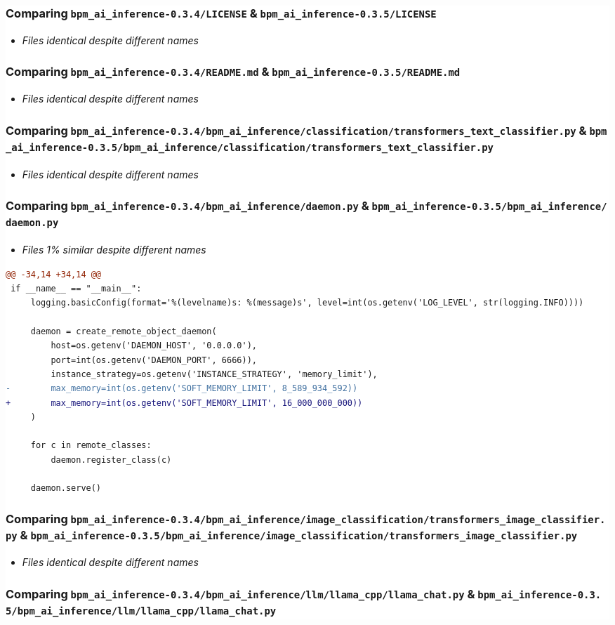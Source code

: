 ### Comparing `bpm_ai_inference-0.3.4/LICENSE` & `bpm_ai_inference-0.3.5/LICENSE`

 * *Files identical despite different names*

### Comparing `bpm_ai_inference-0.3.4/README.md` & `bpm_ai_inference-0.3.5/README.md`

 * *Files identical despite different names*

### Comparing `bpm_ai_inference-0.3.4/bpm_ai_inference/classification/transformers_text_classifier.py` & `bpm_ai_inference-0.3.5/bpm_ai_inference/classification/transformers_text_classifier.py`

 * *Files identical despite different names*

### Comparing `bpm_ai_inference-0.3.4/bpm_ai_inference/daemon.py` & `bpm_ai_inference-0.3.5/bpm_ai_inference/daemon.py`

 * *Files 1% similar despite different names*

```diff
@@ -34,14 +34,14 @@
 if __name__ == "__main__":
     logging.basicConfig(format='%(levelname)s: %(message)s', level=int(os.getenv('LOG_LEVEL', str(logging.INFO))))
 
     daemon = create_remote_object_daemon(
         host=os.getenv('DAEMON_HOST', '0.0.0.0'),
         port=int(os.getenv('DAEMON_PORT', 6666)),
         instance_strategy=os.getenv('INSTANCE_STRATEGY', 'memory_limit'),
-        max_memory=int(os.getenv('SOFT_MEMORY_LIMIT', 8_589_934_592))
+        max_memory=int(os.getenv('SOFT_MEMORY_LIMIT', 16_000_000_000))
     )
 
     for c in remote_classes:
         daemon.register_class(c)
 
     daemon.serve()
```

### Comparing `bpm_ai_inference-0.3.4/bpm_ai_inference/image_classification/transformers_image_classifier.py` & `bpm_ai_inference-0.3.5/bpm_ai_inference/image_classification/transformers_image_classifier.py`

 * *Files identical despite different names*

### Comparing `bpm_ai_inference-0.3.4/bpm_ai_inference/llm/llama_cpp/llama_chat.py` & `bpm_ai_inference-0.3.5/bpm_ai_inference/llm/llama_cpp/llama_chat.py`
